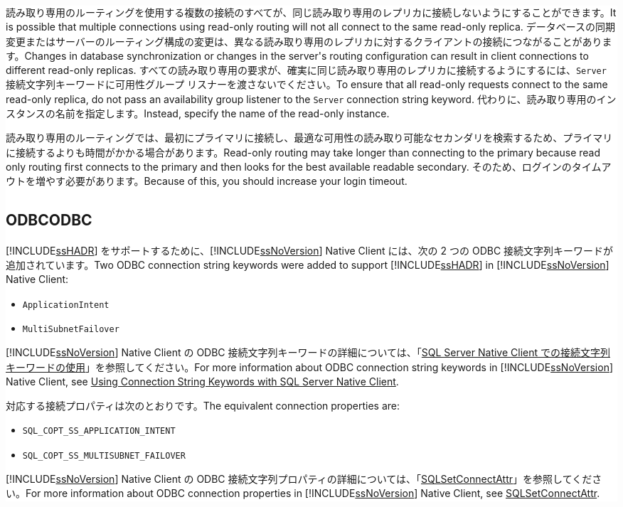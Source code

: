  <span data-ttu-id="7c51e-153">読み取り専用のルーティングを使用する複数の接続のすべてが、同じ読み取り専用のレプリカに接続しないようにすることができます。</span><span class="sxs-lookup"><span data-stu-id="7c51e-153">It is possible that multiple connections using read-only routing will not all connect to the same read-only replica.</span></span> <span data-ttu-id="7c51e-154">データベースの同期変更またはサーバーのルーティング構成の変更は、異なる読み取り専用のレプリカに対するクライアントの接続につながることがあります。</span><span class="sxs-lookup"><span data-stu-id="7c51e-154">Changes in database synchronization or changes in the server's routing configuration can result in client connections to different read-only replicas.</span></span> <span data-ttu-id="7c51e-155">すべての読み取り専用の要求が、確実に同じ読み取り専用のレプリカに接続するようにするには、`Server` 接続文字列キーワードに可用性グループ リスナーを渡さないでください。</span><span class="sxs-lookup"><span data-stu-id="7c51e-155">To ensure that all read-only requests connect to the same read-only replica, do not pass an availability group listener to the `Server` connection string keyword.</span></span> <span data-ttu-id="7c51e-156">代わりに、読み取り専用のインスタンスの名前を指定します。</span><span class="sxs-lookup"><span data-stu-id="7c51e-156">Instead, specify the name of the read-only instance.</span></span>  
  
 <span data-ttu-id="7c51e-157">読み取り専用のルーティングでは、最初にプライマリに接続し、最適な可用性の読み取り可能なセカンダリを検索するため、プライマリに接続するよりも時間がかかる場合があります。</span><span class="sxs-lookup"><span data-stu-id="7c51e-157">Read-only routing may take longer than connecting to the primary because read only routing first connects to the primary and then looks for the best available readable secondary.</span></span> <span data-ttu-id="7c51e-158">そのため、ログインのタイムアウトを増やす必要があります。</span><span class="sxs-lookup"><span data-stu-id="7c51e-158">Because of this, you should increase your login timeout.</span></span>  
  
## <a name="odbc"></a><span data-ttu-id="7c51e-159">ODBC</span><span class="sxs-lookup"><span data-stu-id="7c51e-159">ODBC</span></span>  
 <span data-ttu-id="7c51e-160">[!INCLUDE[ssHADR](../../../includes/sshadr-md.md)] をサポートするために、[!INCLUDE[ssNoVersion](../../../includes/ssnoversion-md.md)] Native Client には、次の 2 つの ODBC 接続文字列キーワードが追加されています。</span><span class="sxs-lookup"><span data-stu-id="7c51e-160">Two ODBC connection string keywords were added to support [!INCLUDE[ssHADR](../../../includes/sshadr-md.md)] in [!INCLUDE[ssNoVersion](../../../includes/ssnoversion-md.md)] Native Client:</span></span>  
  
-   `ApplicationIntent`  
  
-   `MultiSubnetFailover`  
  
 <span data-ttu-id="7c51e-161">[!INCLUDE[ssNoVersion](../../../includes/ssnoversion-md.md)] Native Client の ODBC 接続文字列キーワードの詳細については、「[SQL Server Native Client での接続文字列キーワードの使用](../applications/using-connection-string-keywords-with-sql-server-native-client.md)」を参照してください。</span><span class="sxs-lookup"><span data-stu-id="7c51e-161">For more information about ODBC connection string keywords in [!INCLUDE[ssNoVersion](../../../includes/ssnoversion-md.md)] Native Client, see [Using Connection String Keywords with SQL Server Native Client](../applications/using-connection-string-keywords-with-sql-server-native-client.md).</span></span>  
  
 <span data-ttu-id="7c51e-162">対応する接続プロパティは次のとおりです。</span><span class="sxs-lookup"><span data-stu-id="7c51e-162">The equivalent connection properties are:</span></span>  
  
-   `SQL_COPT_SS_APPLICATION_INTENT`  
  
-   `SQL_COPT_SS_MULTISUBNET_FAILOVER`  
  
 <span data-ttu-id="7c51e-163">[!INCLUDE[ssNoVersion](../../../includes/ssnoversion-md.md)] Native Client の ODBC 接続文字列プロパティの詳細については、「[SQLSetConnectAttr](../../native-client-odbc-api/sqlsetconnectattr.md)」を参照してください。</span><span class="sxs-lookup"><span data-stu-id="7c51e-163">For more information about ODBC connection properties in [!INCLUDE[ssNoVersion](../../../includes/ssnoversion-md.md)] Native Client, see [SQLSetConnectAttr](../../native-client-odbc-api/sqlsetconnectattr.md).</span></span>  
  